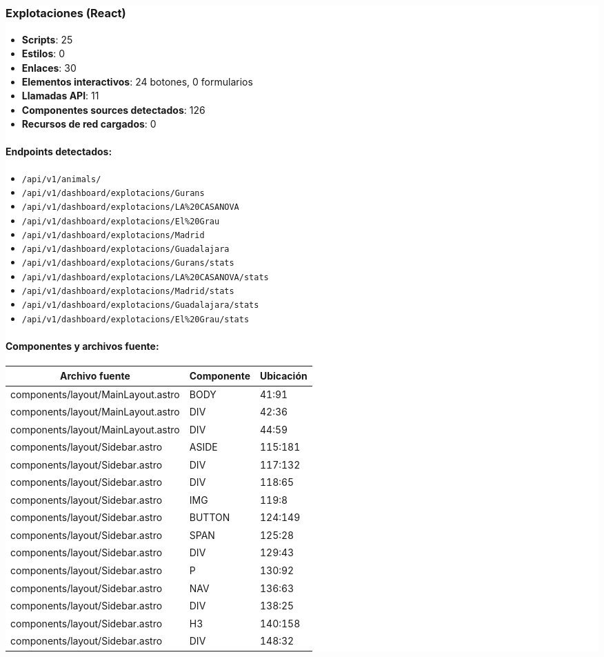 ### Explotaciones (React)

- **Scripts**: 25
- **Estilos**: 0
- **Enlaces**: 30
- **Elementos interactivos**: 24 botones, 0 formularios
- **Llamadas API**: 11
- **Componentes sources detectados**: 126
- **Recursos de red cargados**: 0

#### Endpoints detectados:

- `/api/v1/animals/`
- `/api/v1/dashboard/explotacions/Gurans`
- `/api/v1/dashboard/explotacions/LA%20CASANOVA`
- `/api/v1/dashboard/explotacions/El%20Grau`
- `/api/v1/dashboard/explotacions/Madrid`
- `/api/v1/dashboard/explotacions/Guadalajara`
- `/api/v1/dashboard/explotacions/Gurans/stats`
- `/api/v1/dashboard/explotacions/LA%20CASANOVA/stats`
- `/api/v1/dashboard/explotacions/Madrid/stats`
- `/api/v1/dashboard/explotacions/Guadalajara/stats`
- `/api/v1/dashboard/explotacions/El%20Grau/stats`

#### Componentes y archivos fuente:

| Archivo fuente | Componente | Ubicación |
|---------------|-----------|-----------|
| components/layout/MainLayout.astro | BODY | 41:91 |
| components/layout/MainLayout.astro | DIV | 42:36 |
| components/layout/MainLayout.astro | DIV | 44:59 |
| components/layout/Sidebar.astro | ASIDE | 115:181 |
| components/layout/Sidebar.astro | DIV | 117:132 |
| components/layout/Sidebar.astro | DIV | 118:65 |
| components/layout/Sidebar.astro | IMG | 119:8 |
| components/layout/Sidebar.astro | BUTTON | 124:149 |
| components/layout/Sidebar.astro | SPAN | 125:28 |
| components/layout/Sidebar.astro | DIV | 129:43 |
| components/layout/Sidebar.astro | P | 130:92 |
| components/layout/Sidebar.astro | NAV | 136:63 |
| components/layout/Sidebar.astro | DIV | 138:25 |
| components/layout/Sidebar.astro | H3 | 140:158 |
| components/layout/Sidebar.astro | DIV | 148:32 |

